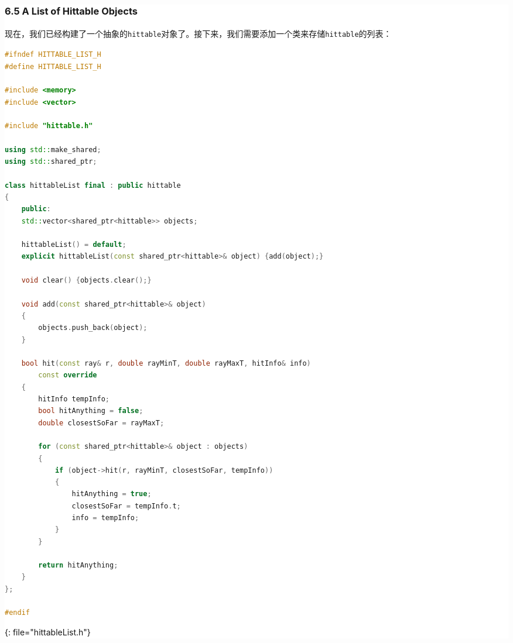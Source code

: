 ### 6.5 A List of Hittable Objects

现在，我们已经构建了一个抽象的`hittable`对象了。接下来，我们需要添加一个类来存储`hittable`的列表：

```c++
#ifndef HITTABLE_LIST_H
#define HITTABLE_LIST_H

#include <memory>
#include <vector>

#include "hittable.h"

using std::make_shared;
using std::shared_ptr;

class hittableList final : public hittable
{
    public:
    std::vector<shared_ptr<hittable>> objects;

    hittableList() = default;
    explicit hittableList(const shared_ptr<hittable>& object) {add(object);}

    void clear() {objects.clear();}

    void add(const shared_ptr<hittable>& object)
    {
        objects.push_back(object);
    }

    bool hit(const ray& r, double rayMinT, double rayMaxT, hitInfo& info)
        const override
    {
        hitInfo tempInfo;
        bool hitAnything = false;
        double closestSoFar = rayMaxT;

        for (const shared_ptr<hittable>& object : objects)
        {
            if (object->hit(r, rayMinT, closestSoFar, tempInfo))
            {
                hitAnything = true;
                closestSoFar = tempInfo.t;
                info = tempInfo;
            }
        }

        return hitAnything;
    }
};

#endif
```
{: file="hittableList.h"}
